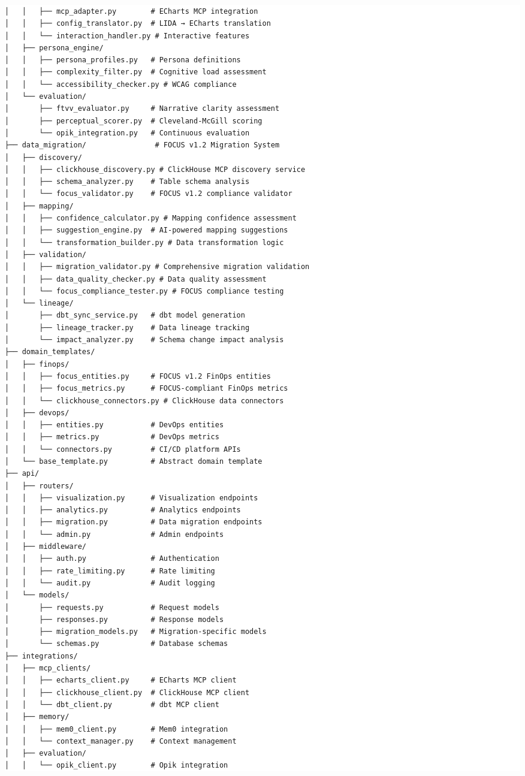 ```
│   │   ├── mcp_adapter.py        # ECharts MCP integration
│   │   ├── config_translator.py  # LIDA → ECharts translation
│   │   └── interaction_handler.py # Interactive features
│   ├── persona_engine/
│   │   ├── persona_profiles.py   # Persona definitions
│   │   ├── complexity_filter.py  # Cognitive load assessment
│   │   └── accessibility_checker.py # WCAG compliance
│   └── evaluation/
│       ├── ftvv_evaluator.py     # Narrative clarity assessment
│       ├── perceptual_scorer.py  # Cleveland-McGill scoring
│       └── opik_integration.py   # Continuous evaluation
├── data_migration/                # FOCUS v1.2 Migration System
│   ├── discovery/
│   │   ├── clickhouse_discovery.py # ClickHouse MCP discovery service
│   │   ├── schema_analyzer.py    # Table schema analysis
│   │   └── focus_validator.py    # FOCUS v1.2 compliance validator
│   ├── mapping/
│   │   ├── confidence_calculator.py # Mapping confidence assessment
│   │   ├── suggestion_engine.py  # AI-powered mapping suggestions
│   │   └── transformation_builder.py # Data transformation logic
│   ├── validation/
│   │   ├── migration_validator.py # Comprehensive migration validation
│   │   ├── data_quality_checker.py # Data quality assessment
│   │   └── focus_compliance_tester.py # FOCUS compliance testing
│   └── lineage/
│       ├── dbt_sync_service.py   # dbt model generation
│       ├── lineage_tracker.py    # Data lineage tracking
│       └── impact_analyzer.py    # Schema change impact analysis
├── domain_templates/
│   ├── finops/
│   │   ├── focus_entities.py     # FOCUS v1.2 FinOps entities
│   │   ├── focus_metrics.py      # FOCUS-compliant FinOps metrics
│   │   └── clickhouse_connectors.py # ClickHouse data connectors
│   ├── devops/
│   │   ├── entities.py           # DevOps entities
│   │   ├── metrics.py            # DevOps metrics
│   │   └── connectors.py         # CI/CD platform APIs
│   └── base_template.py          # Abstract domain template
├── api/
│   ├── routers/
│   │   ├── visualization.py      # Visualization endpoints
│   │   ├── analytics.py          # Analytics endpoints
│   │   ├── migration.py          # Data migration endpoints
│   │   └── admin.py              # Admin endpoints
│   ├── middleware/
│   │   ├── auth.py               # Authentication
│   │   ├── rate_limiting.py      # Rate limiting
│   │   └── audit.py              # Audit logging
│   └── models/
│       ├── requests.py           # Request models
│       ├── responses.py          # Response models
│       ├── migration_models.py   # Migration-specific models
│       └── schemas.py            # Database schemas
├── integrations/
│   ├── mcp_clients/
│   │   ├── echarts_client.py     # ECharts MCP client
│   │   ├── clickhouse_client.py  # ClickHouse MCP client
│   │   └── dbt_client.py         # dbt MCP client
│   ├── memory/
│   │   ├── mem0_client.py        # Mem0 integration
│   │   └── context_manager.py    # Context management
│   ├── evaluation/
│   │   └── opik_client.py        # Opik integration
```